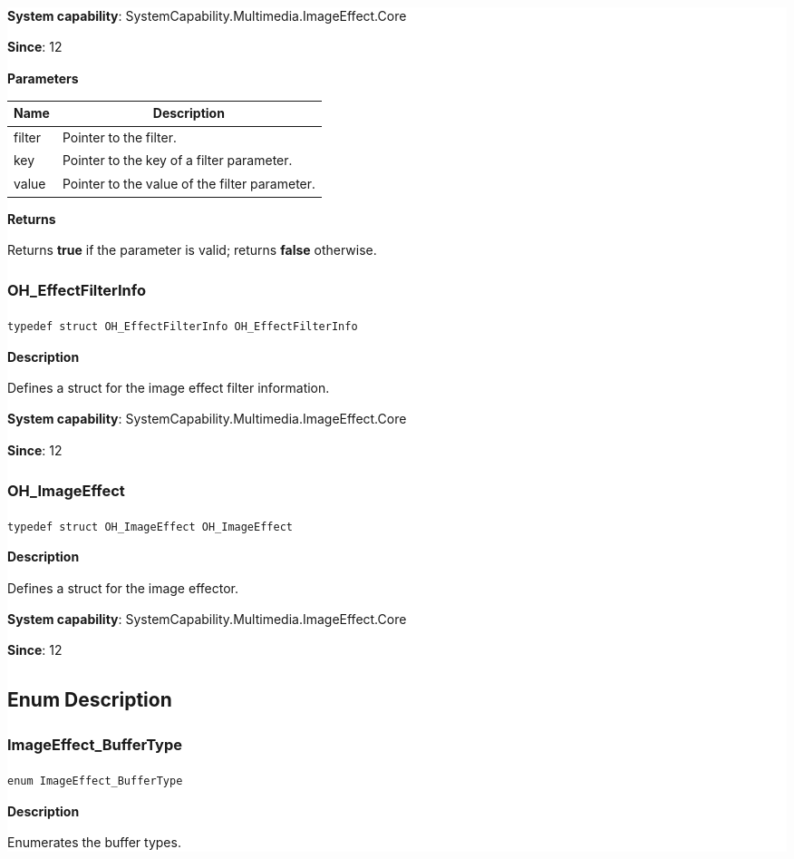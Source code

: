 **System capability**: SystemCapability.Multimedia.ImageEffect.Core

**Since**: 12

**Parameters**

| Name| Description| 
| -------- | -------- |
| filter | Pointer to the filter.| 
| key | Pointer to the key of a filter parameter.| 
| value | Pointer to the value of the filter parameter.| 

**Returns**

Returns **true** if the parameter is valid; returns **false** otherwise.


### OH_EffectFilterInfo

```
typedef struct OH_EffectFilterInfo OH_EffectFilterInfo
```

**Description**

Defines a struct for the image effect filter information.

**System capability**: SystemCapability.Multimedia.ImageEffect.Core

**Since**: 12


### OH_ImageEffect

```
typedef struct OH_ImageEffect OH_ImageEffect
```

**Description**

Defines a struct for the image effector.

**System capability**: SystemCapability.Multimedia.ImageEffect.Core

**Since**: 12


## Enum Description


### ImageEffect_BufferType

```
enum ImageEffect_BufferType
```

**Description**

Enumerates the buffer types.
